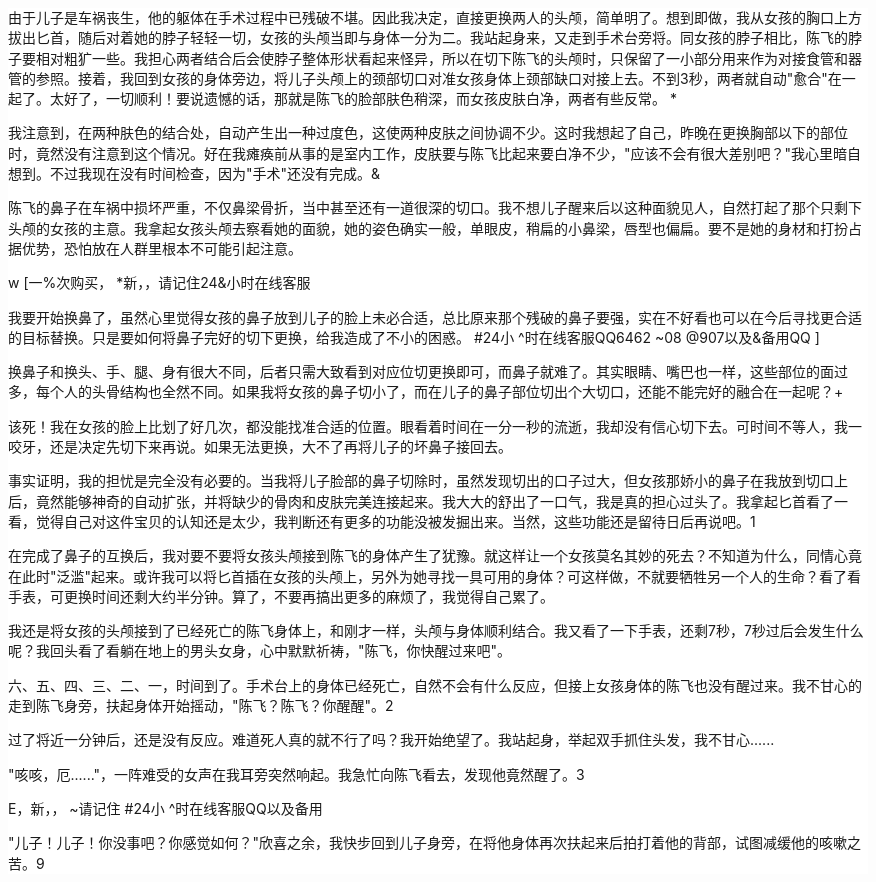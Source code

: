 

由于儿子是车祸丧生，他的躯体在手术过程中已残破不堪。因此我决定，直接更换两人的头颅，简单明了。想到即做，我从女孩的胸口上方拔出匕首，随后对着她的脖子轻轻一切，女孩的头颅当即与身体一分为二。我站起身来，又走到手术台旁将。同女孩的脖子相比，陈飞的脖子要相对粗犷一些。我担心两者结合后会使脖子整体形状看起来怪异，所以在切下陈飞的头颅时，只保留了一小部分用来作为对接食管和器管的参照。接着，我回到女孩的身体旁边，将儿子头颅上的颈部切口对准女孩身体上颈部缺口对接上去。不到3秒，两者就自动"愈合"在一起了。太好了，一切顺利！要说遗憾的话，那就是陈飞的脸部肤色稍深，而女孩皮肤白净，两者有些反常。 *



我注意到，在两种肤色的结合处，自动产生出一种过度色，这使两种皮肤之间协调不少。这时我想起了自己，昨晚在更换胸部以下的部位时，竟然没有注意到这个情况。好在我瘫痪前从事的是室内工作，皮肤要与陈飞比起来要白净不少，"应该不会有很大差别吧？"我心里暗自想到。不过我现在没有时间检查，因为"手术"还没有完成。&



陈飞的鼻子在车祸中损坏严重，不仅鼻梁骨折，当中甚至还有一道很深的切口。我不想儿子醒来后以这种面貌见人，自然打起了那个只剩下头颅的女孩的主意。我拿起女孩头颅去察看她的面貌，她的姿色确实一般，单眼皮，稍扁的小鼻梁，唇型也偏扁。要不是她的身材和打扮占据优势，恐怕放在人群里根本不可能引起注意。



w [一%次购买， *新，，请记住24&小时在线客服



我要开始换鼻了，虽然心里觉得女孩的鼻子放到儿子的脸上未必合适，总比原来那个残破的鼻子要强，实在不好看也可以在今后寻找更合适的目标替换。只是要如何将鼻子完好的切下更换，给我造成了不小的困惑。  #24小 ^时在线客服QQ6462 ~08 @907以及&备用QQ ]





换鼻子和换头、手、腿、身有很大不同，后者只需大致看到对应位切更换即可，而鼻子就难了。其实眼睛、嘴巴也一样，这些部位的面过多，每个人的头骨结构也全然不同。如果我将女孩的鼻子切小了，而在儿子的鼻子部位切出个大切口，还能不能完好的融合在一起呢？+



该死！我在女孩的脸上比划了好几次，都没能找准合适的位置。眼看着时间在一分一秒的流逝，我却没有信心切下去。可时间不等人，我一咬牙，还是决定先切下来再说。如果无法更换，大不了再将儿子的坏鼻子接回去。





事实证明，我的担忧是完全没有必要的。当我将儿子脸部的鼻子切除时，虽然发现切出的口子过大，但女孩那娇小的鼻子在我放到切口上后，竟然能够神奇的自动扩张，并将缺少的骨肉和皮肤完美连接起来。我大大的舒出了一口气，我是真的担心过头了。我拿起匕首看了一看，觉得自己对这件宝贝的认知还是太少，我判断还有更多的功能没被发掘出来。当然，这些功能还是留待日后再说吧。1



在完成了鼻子的互换后，我对要不要将女孩头颅接到陈飞的身体产生了犹豫。就这样让一个女孩莫名其妙的死去？不知道为什么，同情心竟在此时"泛滥"起来。或许我可以将匕首插在女孩的头颅上，另外为她寻找一具可用的身体？可这样做，不就要牺牲另一个人的生命？看了看手表，可更换时间还剩大约半分钟。算了，不要再搞出更多的麻烦了，我觉得自己累了。





我还是将女孩的头颅接到了已经死亡的陈飞身体上，和刚才一样，头颅与身体顺利结合。我又看了一下手表，还剩7秒，7秒过后会发生什么呢？我回头看了看躺在地上的男头女身，心中默默祈祷，"陈飞，你快醒过来吧"。



六、五、四、三、二、一，时间到了。手术台上的身体已经死亡，自然不会有什么反应，但接上女孩身体的陈飞也没有醒过来。我不甘心的走到陈飞身旁，扶起身体开始摇动，"陈飞？陈飞？你醒醒"。2



过了将近一分钟后，还是没有反应。难道死人真的就不行了吗？我开始绝望了。我站起身，举起双手抓住头发，我不甘心......





"咳咳，厄......"，一阵难受的女声在我耳旁突然响起。我急忙向陈飞看去，发现他竟然醒了。3

E，新，， ~请记住 #24小 ^时在线客服QQ以及备用



"儿子！儿子！你没事吧？你感觉如何？"欣喜之余，我快步回到儿子身旁，在将他身体再次扶起来后拍打着他的背部，试图减缓他的咳嗽之苦。9

